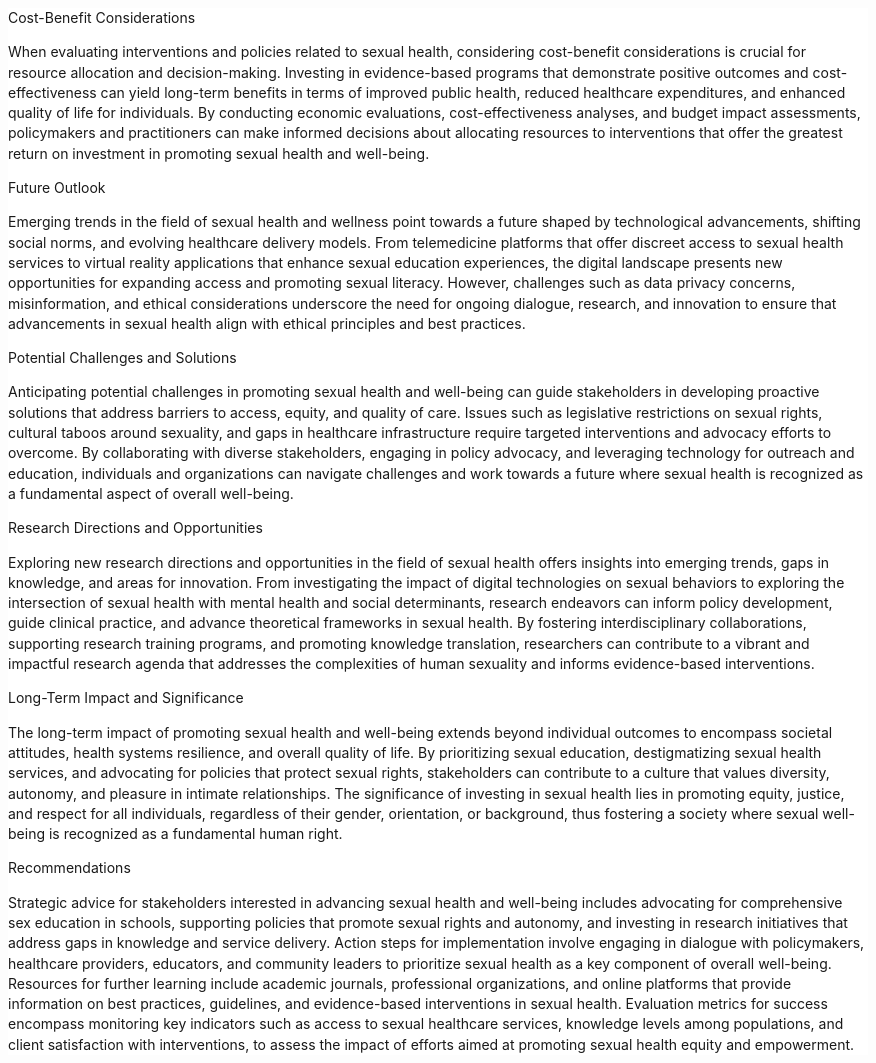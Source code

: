 Cost-Benefit Considerations

When evaluating interventions and policies related to sexual health, considering cost-benefit considerations is crucial for resource allocation and decision-making. Investing in evidence-based programs that demonstrate positive outcomes and cost-effectiveness can yield long-term benefits in terms of improved public health, reduced healthcare expenditures, and enhanced quality of life for individuals. By conducting economic evaluations, cost-effectiveness analyses, and budget impact assessments, policymakers and practitioners can make informed decisions about allocating resources to interventions that offer the greatest return on investment in promoting sexual health and well-being.

Future Outlook

Emerging trends in the field of sexual health and wellness point towards a future shaped by technological advancements, shifting social norms, and evolving healthcare delivery models. From telemedicine platforms that offer discreet access to sexual health services to virtual reality applications that enhance sexual education experiences, the digital landscape presents new opportunities for expanding access and promoting sexual literacy. However, challenges such as data privacy concerns, misinformation, and ethical considerations underscore the need for ongoing dialogue, research, and innovation to ensure that advancements in sexual health align with ethical principles and best practices.

Potential Challenges and Solutions

Anticipating potential challenges in promoting sexual health and well-being can guide stakeholders in developing proactive solutions that address barriers to access, equity, and quality of care. Issues such as legislative restrictions on sexual rights, cultural taboos around sexuality, and gaps in healthcare infrastructure require targeted interventions and advocacy efforts to overcome. By collaborating with diverse stakeholders, engaging in policy advocacy, and leveraging technology for outreach and education, individuals and organizations can navigate challenges and work towards a future where sexual health is recognized as a fundamental aspect of overall well-being.

Research Directions and Opportunities

Exploring new research directions and opportunities in the field of sexual health offers insights into emerging trends, gaps in knowledge, and areas for innovation. From investigating the impact of digital technologies on sexual behaviors to exploring the intersection of sexual health with mental health and social determinants, research endeavors can inform policy development, guide clinical practice, and advance theoretical frameworks in sexual health. By fostering interdisciplinary collaborations, supporting research training programs, and promoting knowledge translation, researchers can contribute to a vibrant and impactful research agenda that addresses the complexities of human sexuality and informs evidence-based interventions.

Long-Term Impact and Significance

The long-term impact of promoting sexual health and well-being extends beyond individual outcomes to encompass societal attitudes, health systems resilience, and overall quality of life. By prioritizing sexual education, destigmatizing sexual health services, and advocating for policies that protect sexual rights, stakeholders can contribute to a culture that values diversity, autonomy, and pleasure in intimate relationships. The significance of investing in sexual health lies in promoting equity, justice, and respect for all individuals, regardless of their gender, orientation, or background, thus fostering a society where sexual well-being is recognized as a fundamental human right.

Recommendations

Strategic advice for stakeholders interested in advancing sexual health and well-being includes advocating for comprehensive sex education in schools, supporting policies that promote sexual rights and autonomy, and investing in research initiatives that address gaps in knowledge and service delivery. Action steps for implementation involve engaging in dialogue with policymakers, healthcare providers, educators, and community leaders to prioritize sexual health as a key component of overall well-being. Resources for further learning include academic journals, professional organizations, and online platforms that provide information on best practices, guidelines, and evidence-based interventions in sexual health. Evaluation metrics for success encompass monitoring key indicators such as access to sexual healthcare services, knowledge levels among populations, and client satisfaction with interventions, to assess the impact of efforts aimed at promoting sexual health equity and empowerment.
